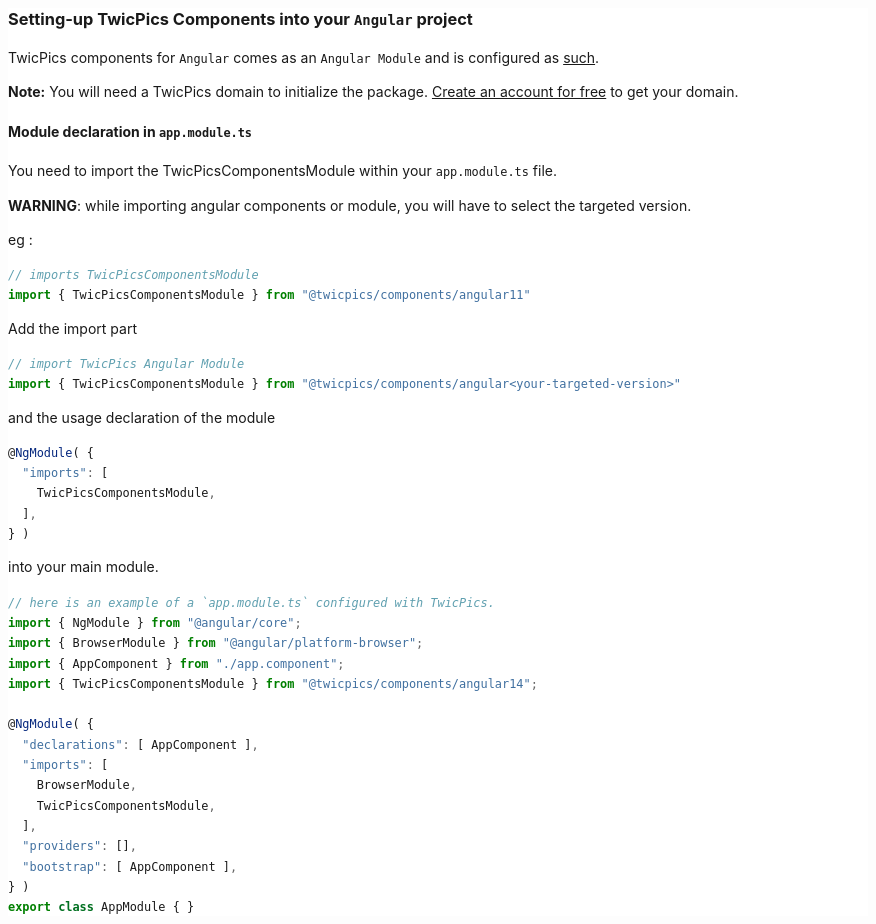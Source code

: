 ### Setting-up TwicPics Components into your `Angular` project

TwicPics components for `Angular` comes as an `Angular Module` and is configured as [such](https://angular.io/guide/architecture-modules).

**Note:** You will need a TwicPics domain to initialize the package. [Create an account for free](https://account.twicpics.com/signup) to get your domain.

<div id='module-declaration'/>

#### Module declaration in `app.module.ts`

You need to import the TwicPicsComponentsModule within your `app.module.ts` file.

__WARNING__: while importing angular components or module, you will have to select the targeted version.

eg :
```ts
// imports TwicPicsComponentsModule
import { TwicPicsComponentsModule } from "@twicpics/components/angular11"
``` 

Add the import part

```ts
// import TwicPics Angular Module
import { TwicPicsComponentsModule } from "@twicpics/components/angular<your-targeted-version>"
```

and the usage declaration of the module

```ts
@NgModule( {
  "imports": [
    TwicPicsComponentsModule,
  ],
} )
```

into your main module.

```ts
// here is an example of a `app.module.ts` configured with TwicPics.
import { NgModule } from "@angular/core";
import { BrowserModule } from "@angular/platform-browser";
import { AppComponent } from "./app.component";
import { TwicPicsComponentsModule } from "@twicpics/components/angular14";

@NgModule( {
  "declarations": [ AppComponent ],
  "imports": [
    BrowserModule,
    TwicPicsComponentsModule,
  ],
  "providers": [],
  "bootstrap": [ AppComponent ],
} )
export class AppModule { }
```


[license-image]: https://img.shields.io/npm/l/@twicpics/components.svg?style=flat-square
[license-url]: https://raw.githubusercontent.com/twicpics/components/master/LICENSE
[npm-image]: https://img.shields.io/badge/npm-v0.22.1--beta.0-orange.svg?style=flat-square
[npm-url]: https://npmjs.org/package/@twicpics/components/v/0.22.1-beta.0